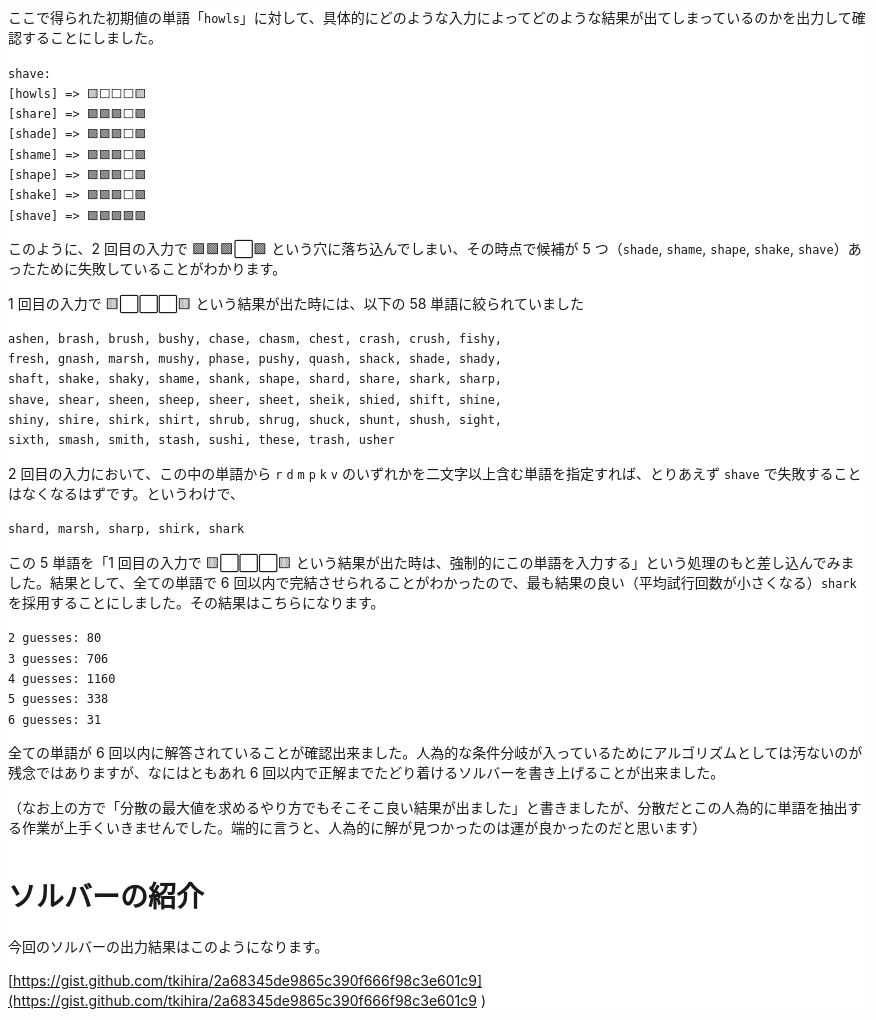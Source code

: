 ここで得られた初期値の単語「`howls`」に対して、具体的にどのような入力によってどのような結果が出てしまっているのかを出力して確認することにしました。

```
shave:
[howls] => 🟨⬜⬜⬜🟨
[share] => 🟩🟩🟩⬜🟩
[shade] => 🟩🟩🟩⬜🟩
[shame] => 🟩🟩🟩⬜🟩 
[shape] => 🟩🟩🟩⬜🟩
[shake] => 🟩🟩🟩⬜🟩
[shave] => 🟩🟩🟩🟩🟩
```

このように、2 回目の入力で 🟩🟩🟩⬜🟩 という穴に落ち込んでしまい、その時点で候補が 5 つ（`shade`, `shame`, `shape`, `shake`, `shave`）あったために失敗していることがわかります。

1 回目の入力で 🟨⬜⬜⬜🟨 という結果が出た時には、以下の 58 単語に絞られていました

```
ashen, brash, brush, bushy, chase, chasm, chest, crash, crush, fishy,
fresh, gnash, marsh, mushy, phase, pushy, quash, shack, shade, shady,
shaft, shake, shaky, shame, shank, shape, shard, share, shark, sharp,
shave, shear, sheen, sheep, sheer, sheet, sheik, shied, shift, shine,
shiny, shire, shirk, shirt, shrub, shrug, shuck, shunt, shush, sight,
sixth, smash, smith, stash, sushi, these, trash, usher
```

2 回目の入力において、この中の単語から `r` `d` `m` `p` `k` `v` のいずれかを二文字以上含む単語を指定すれば、とりあえず `shave` で失敗することはなくなるはずです。というわけで、

```
shard, marsh, sharp, shirk, shark
```

この 5 単語を「1 回目の入力で 🟨⬜⬜⬜🟨 という結果が出た時は、強制的にこの単語を入力する」という処理のもと差し込んでみました。結果として、全ての単語で 6 回以内で完結させられることがわかったので、最も結果の良い（平均試行回数が小さくなる）`shark` を採用することにしました。その結果はこちらになります。

```
2 guesses: 80
3 guesses: 706
4 guesses: 1160
5 guesses: 338
6 guesses: 31
```

全ての単語が 6 回以内に解答されていることが確認出来ました。人為的な条件分岐が入っているためにアルゴリズムとしては汚ないのが残念ではありますが、なにはともあれ 6 回以内で正解までたどり着けるソルバーを書き上げることが出来ました。

（なお上の方で「分散の最大値を求めるやり方でもそこそこ良い結果が出ました」と書きましたが、分散だとこの人為的に単語を抽出する作業が上手くいきませんでした。端的に言うと、人為的に解が見つかったのは運が良かったのだと思います）

# ソルバーの紹介

今回のソルバーの出力結果はこのようになります。

[https://gist.github.com/tkihira/2a68345de9865c390f666f98c3e601c9](https://gist.github.com/tkihira/2a68345de9865c390f666f98c3e601c9
)
